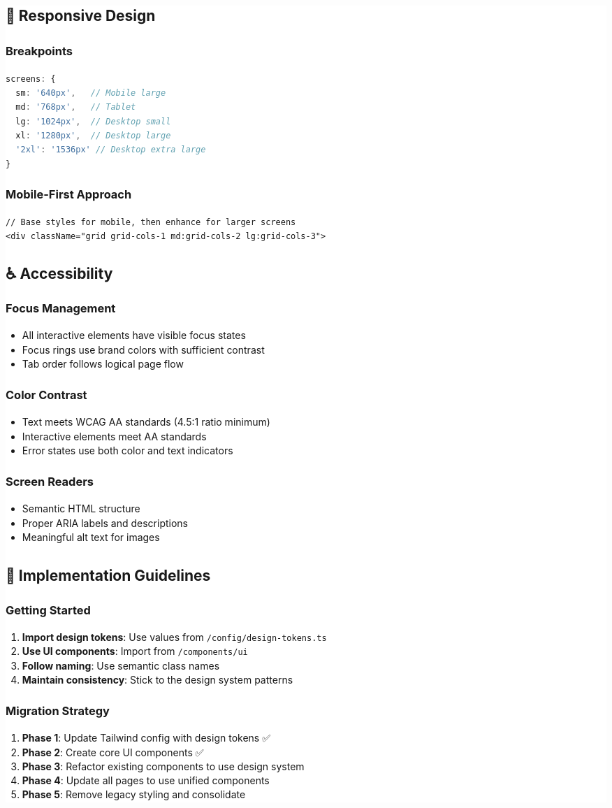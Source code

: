 ## 📱 Responsive Design

### Breakpoints
```typescript
screens: {
  sm: '640px',   // Mobile large
  md: '768px',   // Tablet
  lg: '1024px',  // Desktop small
  xl: '1280px',  // Desktop large  
  '2xl': '1536px' // Desktop extra large
}
```

### Mobile-First Approach
```tsx
// Base styles for mobile, then enhance for larger screens
<div className="grid grid-cols-1 md:grid-cols-2 lg:grid-cols-3">
```

## ♿ Accessibility

### Focus Management
- All interactive elements have visible focus states
- Focus rings use brand colors with sufficient contrast
- Tab order follows logical page flow

### Color Contrast
- Text meets WCAG AA standards (4.5:1 ratio minimum)
- Interactive elements meet AA standards  
- Error states use both color and text indicators

### Screen Readers
- Semantic HTML structure
- Proper ARIA labels and descriptions
- Meaningful alt text for images

## 🚀 Implementation Guidelines

### Getting Started
1. **Import design tokens**: Use values from `/config/design-tokens.ts`
2. **Use UI components**: Import from `/components/ui`
3. **Follow naming**: Use semantic class names
4. **Maintain consistency**: Stick to the design system patterns

### Migration Strategy
1. **Phase 1**: Update Tailwind config with design tokens ✅
2. **Phase 2**: Create core UI components ✅  
3. **Phase 3**: Refactor existing components to use design system
4. **Phase 4**: Update all pages to use unified components
5. **Phase 5**: Remove legacy styling and consolidate
